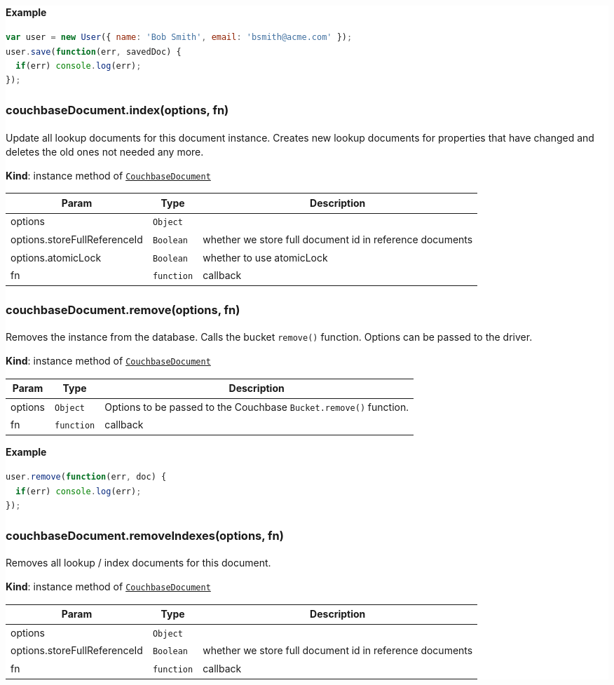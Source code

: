 **Example**  
```js
var user = new User({ name: 'Bob Smith', email: 'bsmith@acme.com' });
user.save(function(err, savedDoc) {
  if(err) console.log(err);
});
```
<a name="CouchbaseDocument+index"></a>

### couchbaseDocument.index(options, fn)
Update all lookup documents for this document instance. Creates new lookup documents for properties that have changed
and deletes the old ones not needed any more.

**Kind**: instance method of <code>[CouchbaseDocument](#CouchbaseDocument)</code>  

| Param | Type | Description |
| --- | --- | --- |
| options | <code>Object</code> |  |
| options.storeFullReferenceId | <code>Boolean</code> | whether we store full document id in reference documents |
| options.atomicLock | <code>Boolean</code> | whether to use atomicLock |
| fn | <code>function</code> | callback |

<a name="CouchbaseDocument+remove"></a>

### couchbaseDocument.remove(options, fn)
Removes the instance from the database.
Calls the bucket <code>remove()</code> function. Options can be passed to the driver.

**Kind**: instance method of <code>[CouchbaseDocument](#CouchbaseDocument)</code>  

| Param | Type | Description |
| --- | --- | --- |
| options | <code>Object</code> | Options to be passed to the Couchbase `Bucket.remove()` function. |
| fn | <code>function</code> | callback |

**Example**  
```js
user.remove(function(err, doc) {
  if(err) console.log(err);
});
```
<a name="CouchbaseDocument+removeIndexes"></a>

### couchbaseDocument.removeIndexes(options, fn)
Removes all lookup / index documents for this document.

**Kind**: instance method of <code>[CouchbaseDocument](#CouchbaseDocument)</code>  

| Param | Type | Description |
| --- | --- | --- |
| options | <code>Object</code> |  |
| options.storeFullReferenceId | <code>Boolean</code> | whether we store full document id in reference documents |
| fn | <code>function</code> | callback |
